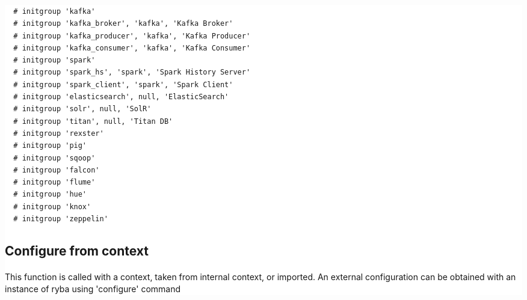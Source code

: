       # initgroup 'kafka'
      # initgroup 'kafka_broker', 'kafka', 'Kafka Broker'
      # initgroup 'kafka_producer', 'kafka', 'Kafka Producer'
      # initgroup 'kafka_consumer', 'kafka', 'Kafka Consumer'
      # initgroup 'spark'
      # initgroup 'spark_hs', 'spark', 'Spark History Server'
      # initgroup 'spark_client', 'spark', 'Spark Client'
      # initgroup 'elasticsearch', null, 'ElasticSearch'
      # initgroup 'solr', null, 'SolR'
      # initgroup 'titan', null, 'Titan DB'
      # initgroup 'rexster'
      # initgroup 'pig'
      # initgroup 'sqoop'
      # initgroup 'falcon'
      # initgroup 'flume'
      # initgroup 'hue'
      # initgroup 'knox'
      # initgroup 'zeppelin'

## Configure from context

This function is called with a context, taken from internal context, or imported.
An external configuration can be obtained with an instance of ryba using
'configure' command
